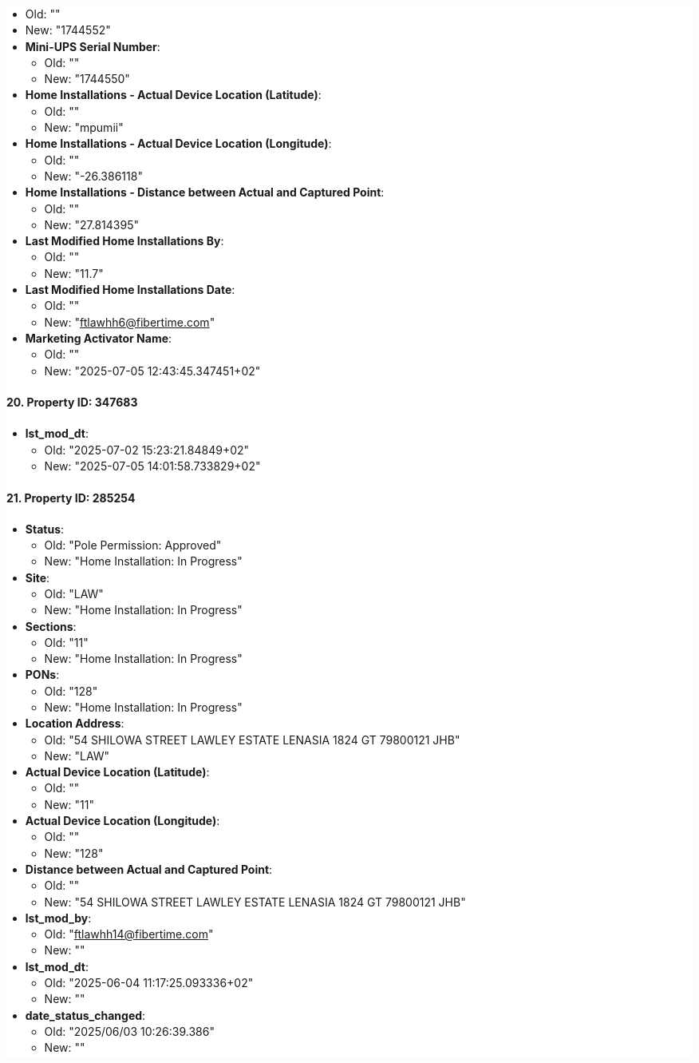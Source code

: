   - Old: ""
  - New: "1744552"
- **Mini-UPS Serial Number**:
  - Old: ""
  - New: "1744550"
- **Home Installations - Actual Device Location (Latitude)**:
  - Old: ""
  - New: "mpumii"
- **Home Installations - Actual Device Location (Longitude)**:
  - Old: ""
  - New: "-26.386118"
- **Home Installations - Distance between Actual and Captured Point**:
  - Old: ""
  - New: "27.814395"
- **Last Modified Home Installations By**:
  - Old: ""
  - New: "11.7"
- **Last Modified Home Installations Date**:
  - Old: ""
  - New: "ftlawhh6@fibertime.com"
- **Marketing Activator Name**:
  - Old: ""
  - New: "2025-07-05 12:43:45.347451+02"

#### 20. Property ID: 347683

- **lst_mod_dt**:
  - Old: "2025-07-02 15:23:21.84849+02"
  - New: "2025-07-05 14:01:58.733829+02"

#### 21. Property ID: 285254

- **Status**:
  - Old: "Pole Permission: Approved"
  - New: "Home Installation: In Progress"
- **Site**:
  - Old: "LAW"
  - New: "Home Installation: In Progress"
- **Sections**:
  - Old: "11"
  - New: "Home Installation: In Progress"
- **PONs**:
  - Old: "128"
  - New: "Home Installation: In Progress"
- **Location Address**:
  - Old: "54 SHILOWA STREET LAWLEY ESTATE LENASIA 1824 GT 79800121 JHB"
  - New: "LAW"
- **Actual Device Location (Latitude)**:
  - Old: ""
  - New: "11"
- **Actual Device Location (Longitude)**:
  - Old: ""
  - New: "128"
- **Distance between Actual and Captured Point**:
  - Old: ""
  - New: "54 SHILOWA STREET LAWLEY ESTATE LENASIA 1824 GT 79800121 JHB"
- **lst_mod_by**:
  - Old: "ftlawhh14@fibertime.com"
  - New: ""
- **lst_mod_dt**:
  - Old: "2025-06-04 11:17:25.093336+02"
  - New: ""
- **date_status_changed**:
  - Old: "2025/06/03 10:26:39.386"
  - New: ""